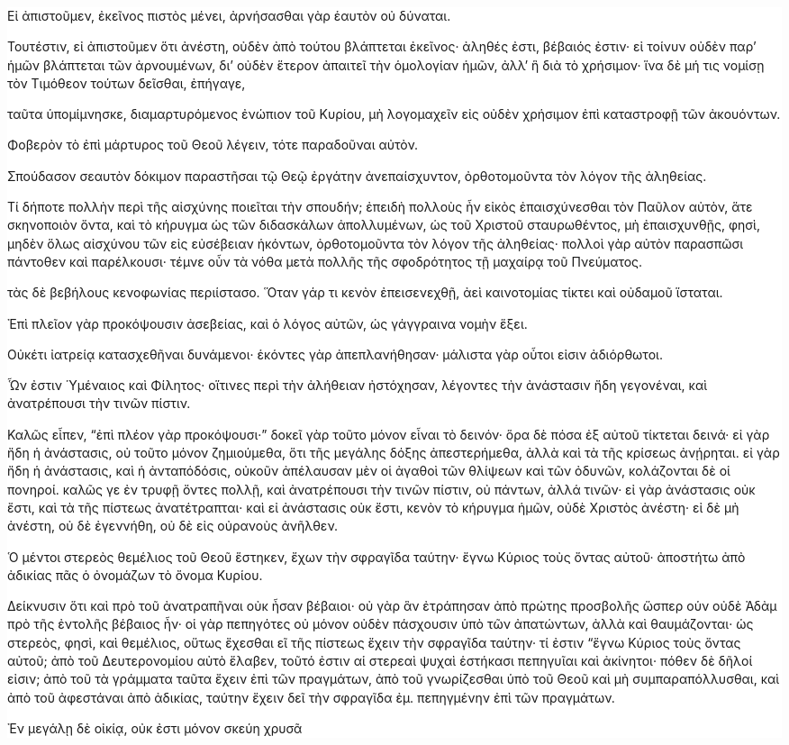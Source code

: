 <pb n="66"/>
<lb n="13"/> <p>Εἰ ἀπιστοῦμεν, ἐκεῖνος πιστὸς μένει, ἀρνήσασθαι γὰρ
ἑαυτὸν οὐ δύναται.</p>
<p>Τουτέστιν, εἰ ἀπιστοῦμεν ὅτι ἀνέστη, οὐδὲν ἀπὸ τούτου βλάπτεται
ἐκεῖνος· ἀληθές ἐστι, βέβαιός ἐστιν· εἰ τοίνυν οὐδὲν παρ’
ἡμῶν βλάπτεται τῶν ἀρνουμένων, δι’ οὐδὲν ἕτερον ἀπαιτεῖ τὴν <lb n="5"/>
ὁμολογίαν ἡμῶν, ἀλλ’ ἣ διὰ τὸ χρήσιμον· ἵνα δὲ μή τις νομίσῃ
τὸν Τιμόθεον τούτων δεῖσθαι, ἐπήγαγε,</p>
<lb n="14"/> <p>ταῦτα ὑπομίμνησκε, διαμαρτυρόμενος ἐνώπιον τοῦ
Κυρίου, μὴ λογομαχεῖν εἰς οὐδὲν χρήσιμον ἐπὶ καταστροφῇ
τῶν ἀκουόντων.</p> <lb n="10"/>
<p>Φοβερὸν τὸ ἐπὶ μάρτυρος τοῦ Θεοῦ λέγειν, τότε παραδοῦναι
αὐτὸν.</p>
<lb n="15"/> <p>Σπούδασον σεαυτὸν δόκιμον παραστῆσαι τῷ Θεῷ
ἐργάτην ἀνεπαίσχυντον, ὀρθοτομοῦντα τὸν λόγον τῆς
ἀληθείας.</p> <lb n="15"/>
<p>Τί δήποτε πολλὴν περὶ τῆς αἰσχύνης ποιεῖται τὴν σπουδήν;
ἐπειδὴ πολλοὺς ἦν εἰκὸς ἐπαισχύνεσθαι τὸν Παῦλον αὐτὸν, ἅτε
σκηνοποιὸν ὄντα, καὶ τὸ κήρυγμα ὡς τῶν διδασκάλων ἀπολλυμένων,
ὡς τοῦ Χριστοῦ σταυρωθέντος, μὴ ἐπαισχυνθῇς, φησὶ,
μηδὲν ὅλως αἰσχύνου τῶν εἰς εὐσέβειαν ἡκόντων, ὀρθοτομοῦντα <lb n="20"/>
τὸν λόγον τῆς ἀληθείας· πολλοὶ γὰρ αὐτὸν παρασπῶσι πάντοθεν
καὶ παρέλκουσι· τέμνε οὖν τὰ νόθα μετὰ πολλῆς τῆς σφοδρότητος
τῇ μαχαίρᾳ τοῦ Πνεύματος.</p>
<lb n="16"/> <p>τὰς δὲ βεβήλους κενοφωνίας περιίστασο.
Ὅταν γάρ τι κενὸν ἐπεισενεχθῇ, ἀεὶ καινοτομίας τίκτει καὶ <lb n="25"/>
οὐδαμοῦ ἵσταται.</p>
<lb n="17"/> <p>Ἐπὶ πλεῖον γὰρ προκόψουσιν ἀσεβείας, καὶ ὁ λόγος
αὐτῶν, ὡς γάγγραινα νομὴν ἕξει.</p>
<p>Οὐκέτι ἰατρείᾳ κατασχεθῆναι δυνάμενοι· ἑκόντες γὰρ ἀπεπλανήθησαν·
μάλιστα γὰρ οὗτοι εἰσιν ἀδιόρθωτοι.</p> <lb n="30"/>
<lb n="18"/> <p>Ὧν ἐστιν Ὑμέναιος καὶ Φίλητος· οἵτινες περὶ τὴν
ἀλήθειαν ἠστόχησαν, λέγοντες τὴν ἀνάστασιν ἤδη γεγονέναι,
καὶ ἀνατρέπουσι τὴν τινῶν πίστιν.</p>

<pb n="67"/>
<p>Καλῶς εἶπεν, “ἐπὶ πλέον γὰρ προκόψουσι·” δοκεῖ γὰρ τοῦτο
μόνον εἶναι τὸ δεινόν· ὅρα δὲ πόσα ἐξ αὐτοῦ τίκτεται δεινά· εἰ
γὰρ ἤδη ἡ ἀνάστασις, οὐ τοῦτο μόνον ζημιούμεθα, ὅτι τῆς μεγάλης
δόξης ἀπεστερήμεθα, ἀλλὰ καὶ τὰ τῆς κρίσεως ἀνῄρηται. εἰ
γὰρ ἤδη ἡ ἀνάστασις, καὶ ἡ ἀνταπόδόσις, οὐκοῦν ἀπέλαυσαν μὲν <lb n="5"/>
οἱ ἀγαθοὶ τῶν θλίψεων καὶ τῶν ὀδυνῶν, κολάζονται δὲ οἱ πονηροί.
καλῶς γε ἐν τρυφῇ ὄντες πολλῇ, καὶ ἀνατρέπουσι τὴν τινῶν
πίστιν, οὐ πάντων, ἀλλά τινῶν· εἰ γὰρ ἀνάστασις οὐκ ἔστι, καὶ
τὰ τῆς πίστεως ἀνατέτραπται· καὶ εἰ ἀνάστασις οὐκ ἔστι, κενὸν
τὸ κήρυγμα ἡμῶν, οὐδὲ Χριστὸς ἀνέστη· εἰ δὲ μὴ ἀνέστη, οὐ δὲ <lb n="10"/>
ἐγεννήθη, οὐ δὲ εἰς οὐρανοὺς ἀνῆλθεν.</p>
<lb n="19"/> <p>Ὁ μέντοι στερεὸς θεμέλιος τοῦ Θεοῦ ἕστηκεν, ἔχων
τὴν σφραγῖδα ταύτην· ἔγνω Κύριος τοὺς ὄντας αὐτοῦ·
ἀποστήτω ἀπὸ ἀδικίας πᾶς ὁ ὀνομάζων τὸ ὄνομα
Κυρίου.</p> <lb n="15"/>
<p>Δείκνυσιν ὅτι καὶ πρὸ τοῦ ἀνατραπῆναι οὐκ ἦσαν βέβαιοι· οὐ
γὰρ ἃν ἐτράπησαν ἀπὸ πρώτης προσβολῆς ὥσπερ οὑν οὐδὲ Ἀδὰμ
πρὸ τῆς ἐντολῆς βέβαιος ἦν· οἱ γὰρ πεπηγότες οὐ μόνον οὐδὲν
πάσχουσιν ὑπὸ τῶν ἀπατώντων, ἀλλὰ καὶ θαυμάζονται· ὡς στερεὸς,
φησὶ, καὶ θεμέλιος, οὕτως ἔχεσθαι εῖ τῆς πίστεως ἔχειν τὴν <lb n="20"/>
σφραγῖδα ταύτην· τί ἐστιν “ἔγνω Κύριος τοὺς ὄντας αὐτοῦ;
ἀπὸ τοῦ Δευτερονομίου αὐτὸ ἔλαβεν, τοῦτό ἐστιν αἱ στερεαὶ
ψυχαὶ ἑστήκασι πεπηγυῖαι καὶ ἀκίνητοι· πόθεν δὲ δῆλοί εἰσιν;
ἀπὸ τοῦ τὰ γράμματα ταῦτα ἔχειν ἐπὶ τῶν πραγμάτων, ἀπὸ τοῦ
γνωρίζεσθαι ὑπὸ τοῦ Θεοῦ καὶ μὴ συμπαραπόλλυσθαι, καὶ ἀπὸ <lb n="25"/>
τοῦ ἀφεστάναι ἀπὸ ἀδικίας, ταύτην ἔχειν δεῖ τὴν σφραγῖδα ἐμ.
πεπηγμένην ἐπὶ τῶν πραγμάτων.</p>
<lb n="20"/> <p>Ἐν μεγάλῃ δὲ οἰκίᾳ, οὐκ ἐστι μόνον σκεύη χρυσᾶ